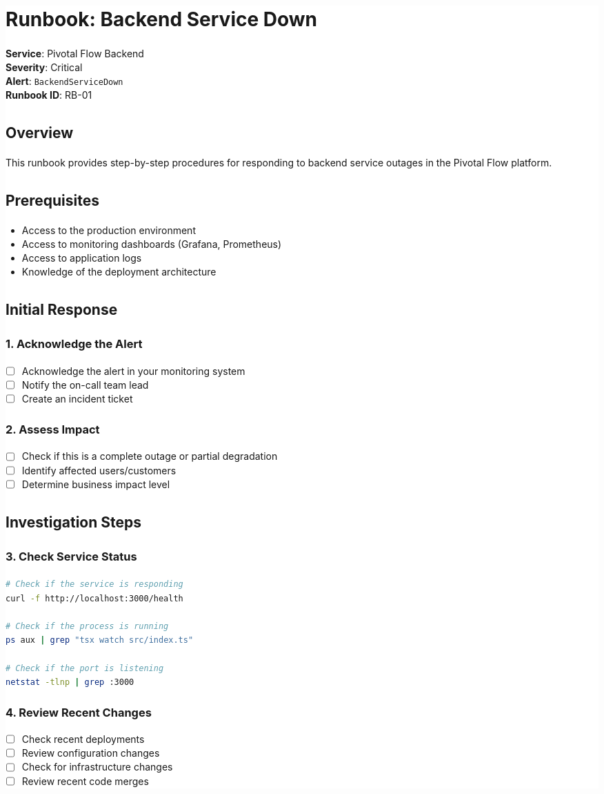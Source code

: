 # Runbook: Backend Service Down

**Service**: Pivotal Flow Backend  
**Severity**: Critical  
**Alert**: `BackendServiceDown`  
**Runbook ID**: RB-01

## Overview

This runbook provides step-by-step procedures for responding to backend service outages in the Pivotal Flow platform.

## Prerequisites

- Access to the production environment
- Access to monitoring dashboards (Grafana, Prometheus)
- Access to application logs
- Knowledge of the deployment architecture

## Initial Response

### 1. Acknowledge the Alert
- [ ] Acknowledge the alert in your monitoring system
- [ ] Notify the on-call team lead
- [ ] Create an incident ticket

### 2. Assess Impact
- [ ] Check if this is a complete outage or partial degradation
- [ ] Identify affected users/customers
- [ ] Determine business impact level

## Investigation Steps

### 3. Check Service Status
```bash
# Check if the service is responding
curl -f http://localhost:3000/health

# Check if the process is running
ps aux | grep "tsx watch src/index.ts"

# Check if the port is listening
netstat -tlnp | grep :3000
```

### 4. Review Recent Changes
- [ ] Check recent deployments
- [ ] Review configuration changes
- [ ] Check for infrastructure changes
- [ ] Review recent code merges
